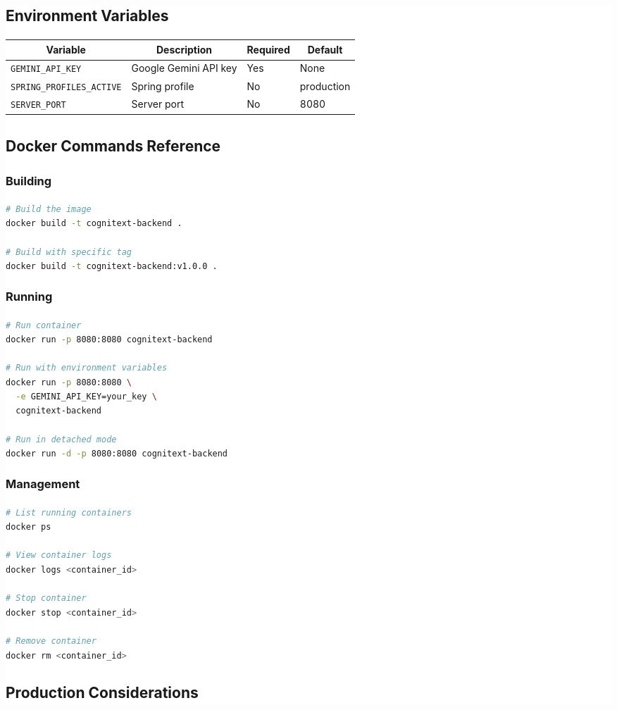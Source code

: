 ## Environment Variables

| Variable | Description | Required | Default |
|----------|-------------|----------|---------|
| `GEMINI_API_KEY` | Google Gemini API key | Yes | None |
| `SPRING_PROFILES_ACTIVE` | Spring profile | No | production |
| `SERVER_PORT` | Server port | No | 8080 |

## Docker Commands Reference

### Building
```bash
# Build the image
docker build -t cognitext-backend .

# Build with specific tag
docker build -t cognitext-backend:v1.0.0 .
```

### Running
```bash
# Run container
docker run -p 8080:8080 cognitext-backend

# Run with environment variables
docker run -p 8080:8080 \
  -e GEMINI_API_KEY=your_key \
  cognitext-backend

# Run in detached mode
docker run -d -p 8080:8080 cognitext-backend
```

### Management
```bash
# List running containers
docker ps

# View container logs
docker logs <container_id>

# Stop container
docker stop <container_id>

# Remove container
docker rm <container_id>
```

## Production Considerations
